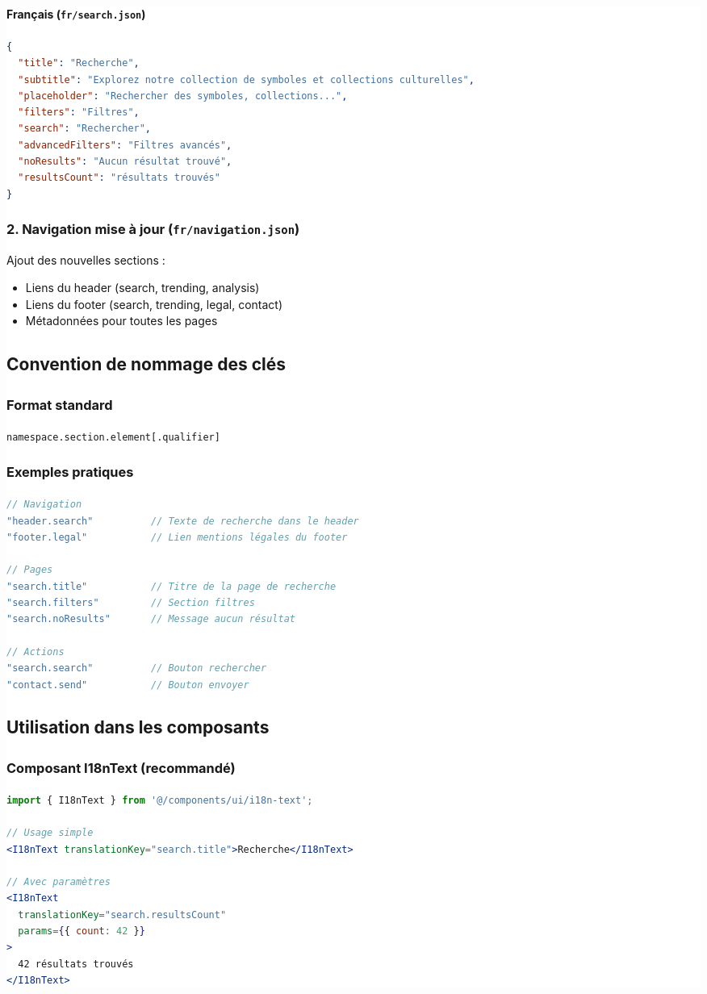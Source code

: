 #### Français (`fr/search.json`)
```json
{
  "title": "Recherche",
  "subtitle": "Explorez notre collection de symboles et collections culturelles",
  "placeholder": "Rechercher des symboles, collections...",
  "filters": "Filtres",
  "search": "Rechercher",
  "advancedFilters": "Filtres avancés",
  "noResults": "Aucun résultat trouvé",
  "resultsCount": "résultats trouvés"
}
```

### 2. Navigation mise à jour (`fr/navigation.json`)

Ajout des nouvelles sections :
- Liens du header (search, trending, analysis)
- Liens du footer (search, trending, legal, contact)
- Métadonnées pour toutes les pages

## Convention de nommage des clés

### Format standard
```
namespace.section.element[.qualifier]
```

### Exemples pratiques
```javascript
// Navigation
"header.search"          // Texte de recherche dans le header
"footer.legal"           // Lien mentions légales du footer

// Pages
"search.title"           // Titre de la page de recherche
"search.filters"         // Section filtres
"search.noResults"       // Message aucun résultat

// Actions
"search.search"          // Bouton rechercher
"contact.send"           // Bouton envoyer
```

## Utilisation dans les composants

### Composant I18nText (recommandé)
```jsx
import { I18nText } from '@/components/ui/i18n-text';

// Usage simple
<I18nText translationKey="search.title">Recherche</I18nText>

// Avec paramètres
<I18nText 
  translationKey="search.resultsCount" 
  params={{ count: 42 }}
>
  42 résultats trouvés
</I18nText>
```
